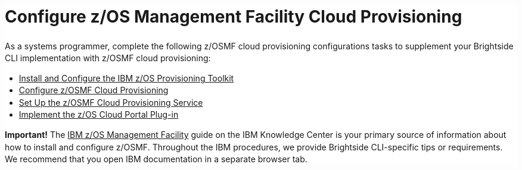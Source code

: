 # Configure z/OS Management Facility Cloud Provisioning </span>

</div>

<div id="content" class="view">

<div class="page-metadata">

</div>

<div id="main-content" class="wiki-content group">

As a systems programmer, complete the following z/OSMF cloud
provisioning configurations tasks to supplement your Brightside
CLI implementation with z/OSMF cloud provisioning:

<div class="toc-macro rbtoc1519943043393">

  - [Install and Configure the IBM z/OS Provisioning
    Toolkit](#Configurez/OSManagementFacilityCloudProvisioning-InstallandConfiguretheIBMz/OSProvisioningToolkit)
  - [Configure z/OSMF Cloud
    Provisioning](#Configurez/OSManagementFacilityCloudProvisioning-Configurez/OSMFCloudProvisioning)
  - [Set Up the z/OSMF
    Cloud Provisioning Service](#Configurez/OSManagementFacilityCloudProvisioning-SetUpthez/OSMFCloudProvisioningService)
  - [Implement the z/OS Cloud Portal
    Plug-in](#Configurez/OSManagementFacilityCloudProvisioning-Implementthez/OSCloudPortalPlug-in)

</div>

<div class="confluence-information-macro confluence-information-macro-warning">

<span class="aui-icon aui-icon-small aui-iconfont-error confluence-information-macro-icon"></span>

<div class="confluence-information-macro-body">

**Important\!** The [IBM z/OS Management
Facility](https://www.ibm.com/support/knowledgecenter/en/SSLTBW_2.2.0/com.ibm.zos.v2r2.izu/izu.htm)
guide on the IBM Knowledge Center is your primary source of information
about how to install and configure z/OSMF. Throughout the IBM
procedures, we provide Brightside CLI-specific tips or<span>
requirements. We recommend that you open IBM documentation in a separate
browser
tab.</span>

</div>

</div>

<div class="confluence-information-macro confluence-information-macro-tip">

<span class="aui-icon aui-icon-small aui-iconfont-approve confluence-information-macro-icon"></span>

<div class="confluence-information-macro-body">
